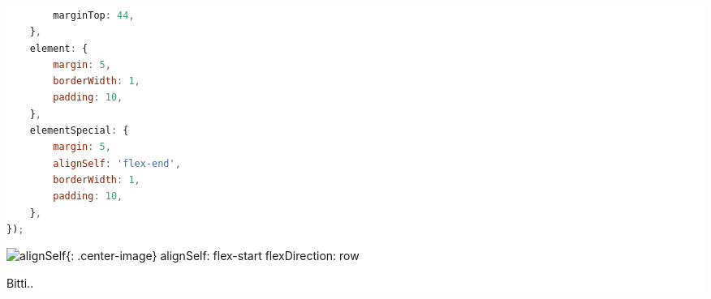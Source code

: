 ```javascript
        marginTop: 44,
    },
    element: {
        margin: 5,
        borderWidth: 1,
        padding: 10,
    },
    elementSpecial: {
        margin: 5,
        alignSelf: 'flex-end',
        borderWidth: 1,
        padding: 10,
    },
});

```

![alignSelf](/egemenmede.github.io/assets/images/alignSelf-flex-start-row.png){: .center-image}
alignSelf: flex-start  flexDirection: row
 
Bitti..